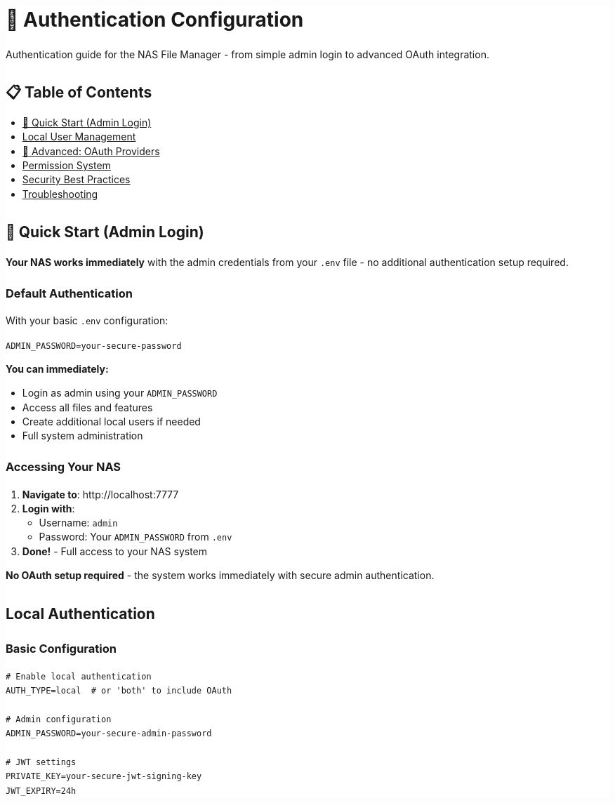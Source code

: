 # 🔐 Authentication Configuration

Authentication guide for the NAS File Manager - from simple admin login to advanced OAuth integration.

## 📋 Table of Contents

- [🎯 Quick Start (Admin Login)](#quick-start-admin-login)
- [Local User Management](#local-user-management)
- [🔧 Advanced: OAuth Providers](#advanced-oauth-providers)  
- [Permission System](#permission-system)
- [Security Best Practices](#security-best-practices)
- [Troubleshooting](#troubleshooting)

## 🎯 Quick Start (Admin Login)

**Your NAS works immediately** with the admin credentials from your `.env` file - no additional authentication setup required.

### Default Authentication

With your basic `.env` configuration:
```env
ADMIN_PASSWORD=your-secure-password
```

**You can immediately:**
- Login as admin using your `ADMIN_PASSWORD`
- Access all files and features
- Create additional local users if needed
- Full system administration

### Accessing Your NAS

1. **Navigate to**: http://localhost:7777
2. **Login with**: 
   - Username: `admin` 
   - Password: Your `ADMIN_PASSWORD` from `.env`
3. **Done!** - Full access to your NAS system

**No OAuth setup required** - the system works immediately with secure admin authentication.

## Local Authentication

### Basic Configuration

```env
# Enable local authentication
AUTH_TYPE=local  # or 'both' to include OAuth

# Admin configuration
ADMIN_PASSWORD=your-secure-admin-password

# JWT settings
PRIVATE_KEY=your-secure-jwt-signing-key
JWT_EXPIRY=24h
```
